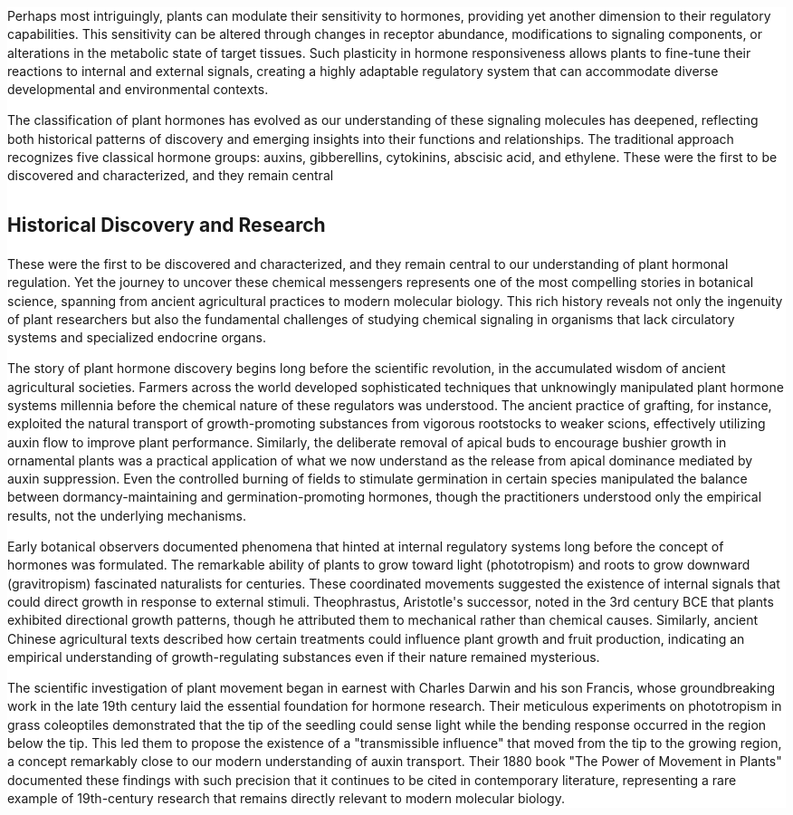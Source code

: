 Perhaps most intriguingly, plants can modulate their sensitivity to hormones, providing yet another dimension to their regulatory capabilities. This sensitivity can be altered through changes in receptor abundance, modifications to signaling components, or alterations in the metabolic state of target tissues. Such plasticity in hormone responsiveness allows plants to fine-tune their reactions to internal and external signals, creating a highly adaptable regulatory system that can accommodate diverse developmental and environmental contexts.

The classification of plant hormones has evolved as our understanding of these signaling molecules has deepened, reflecting both historical patterns of discovery and emerging insights into their functions and relationships. The traditional approach recognizes five classical hormone groups: auxins, gibberellins, cytokinins, abscisic acid, and ethylene. These were the first to be discovered and characterized, and they remain central

## Historical Discovery and Research

These were the first to be discovered and characterized, and they remain central to our understanding of plant hormonal regulation. Yet the journey to uncover these chemical messengers represents one of the most compelling stories in botanical science, spanning from ancient agricultural practices to modern molecular biology. This rich history reveals not only the ingenuity of plant researchers but also the fundamental challenges of studying chemical signaling in organisms that lack circulatory systems and specialized endocrine organs.

The story of plant hormone discovery begins long before the scientific revolution, in the accumulated wisdom of ancient agricultural societies. Farmers across the world developed sophisticated techniques that unknowingly manipulated plant hormone systems millennia before the chemical nature of these regulators was understood. The ancient practice of grafting, for instance, exploited the natural transport of growth-promoting substances from vigorous rootstocks to weaker scions, effectively utilizing auxin flow to improve plant performance. Similarly, the deliberate removal of apical buds to encourage bushier growth in ornamental plants was a practical application of what we now understand as the release from apical dominance mediated by auxin suppression. Even the controlled burning of fields to stimulate germination in certain species manipulated the balance between dormancy-maintaining and germination-promoting hormones, though the practitioners understood only the empirical results, not the underlying mechanisms.

Early botanical observers documented phenomena that hinted at internal regulatory systems long before the concept of hormones was formulated. The remarkable ability of plants to grow toward light (phototropism) and roots to grow downward (gravitropism) fascinated naturalists for centuries. These coordinated movements suggested the existence of internal signals that could direct growth in response to external stimuli. Theophrastus, Aristotle's successor, noted in the 3rd century BCE that plants exhibited directional growth patterns, though he attributed them to mechanical rather than chemical causes. Similarly, ancient Chinese agricultural texts described how certain treatments could influence plant growth and fruit production, indicating an empirical understanding of growth-regulating substances even if their nature remained mysterious.

The scientific investigation of plant movement began in earnest with Charles Darwin and his son Francis, whose groundbreaking work in the late 19th century laid the essential foundation for hormone research. Their meticulous experiments on phototropism in grass coleoptiles demonstrated that the tip of the seedling could sense light while the bending response occurred in the region below the tip. This led them to propose the existence of a "transmissible influence" that moved from the tip to the growing region, a concept remarkably close to our modern understanding of auxin transport. Their 1880 book "The Power of Movement in Plants" documented these findings with such precision that it continues to be cited in contemporary literature, representing a rare example of 19th-century research that remains directly relevant to modern molecular biology.
